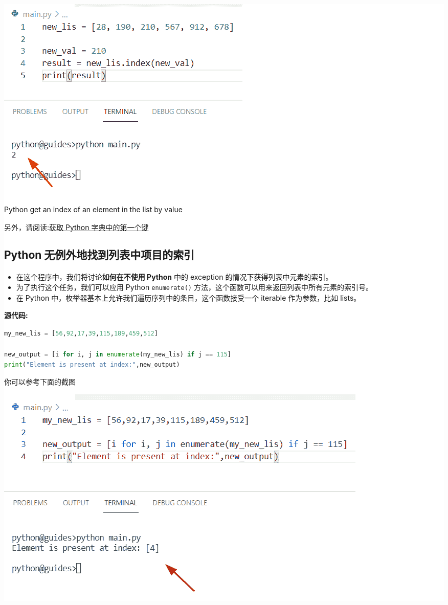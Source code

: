 ![Python get index of element in list by value](img/6671a4b3524046e600ad35be41817b74.png "Python get index of element in list by value")

Python get an index of an element in the list by value

另外，请阅读:[获取 Python 字典中的第一个键](https://pythonguides.com/get-first-key-in-dictionary-python/)

## Python 无例外地找到列表中项目的索引

*   在这个程序中，我们将讨论**如何在不使用 Python** 中的 exception 的情况下获得列表中元素的索引。
*   为了执行这个任务，我们可以应用 Python `enumerate()` 方法，这个函数可以用来返回列表中所有元素的索引号。
*   在 Python 中，枚举器基本上允许我们遍历序列中的条目，这个函数接受一个 iterable 作为参数，比如 lists。

**源代码:**

```py
my_new_lis = [56,92,17,39,115,189,459,512] 

new_output = [i for i, j in enumerate(my_new_lis) if j == 115] 
print("Element is present at index:",new_output)
```

你可以参考下面的截图

![Python find index of item in list without exception](img/39484d9b7a3eacd9f07cffd72bfe9494.png "Python find index of item in list without")
